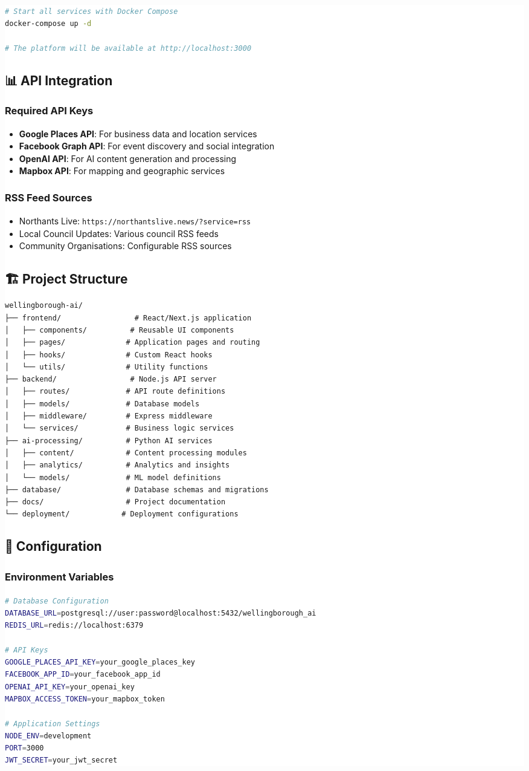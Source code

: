 ```bash
# Start all services with Docker Compose
docker-compose up -d

# The platform will be available at http://localhost:3000
```

## 📊 API Integration

### Required API Keys
- **Google Places API**: For business data and location services
- **Facebook Graph API**: For event discovery and social integration
- **OpenAI API**: For AI content generation and processing
- **Mapbox API**: For mapping and geographic services

### RSS Feed Sources
- Northants Live: `https://northantslive.news/?service=rss`
- Local Council Updates: Various council RSS feeds
- Community Organisations: Configurable RSS sources

## 🏗 Project Structure

```
wellingborough-ai/
├── frontend/                 # React/Next.js application
│   ├── components/          # Reusable UI components
│   ├── pages/              # Application pages and routing
│   ├── hooks/              # Custom React hooks
│   └── utils/              # Utility functions
├── backend/                 # Node.js API server
│   ├── routes/             # API route definitions
│   ├── models/             # Database models
│   ├── middleware/         # Express middleware
│   └── services/           # Business logic services
├── ai-processing/          # Python AI services
│   ├── content/            # Content processing modules
│   ├── analytics/          # Analytics and insights
│   └── models/             # ML model definitions
├── database/               # Database schemas and migrations
├── docs/                   # Project documentation
└── deployment/            # Deployment configurations
```

## 🔧 Configuration

### Environment Variables

```bash
# Database Configuration
DATABASE_URL=postgresql://user:password@localhost:5432/wellingborough_ai
REDIS_URL=redis://localhost:6379

# API Keys
GOOGLE_PLACES_API_KEY=your_google_places_key
FACEBOOK_APP_ID=your_facebook_app_id
OPENAI_API_KEY=your_openai_key
MAPBOX_ACCESS_TOKEN=your_mapbox_token

# Application Settings
NODE_ENV=development
PORT=3000
JWT_SECRET=your_jwt_secret
```